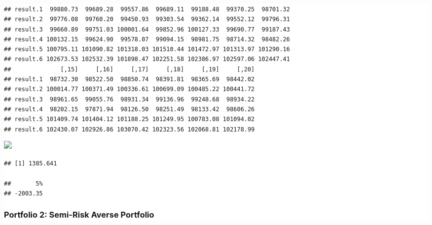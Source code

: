     ## result.1  99880.73  99689.28  99557.86  99689.11  99188.48  99370.25  98701.32
    ## result.2  99776.08  99760.20  99450.93  99303.54  99362.14  99552.12  99796.31
    ## result.3  99660.89  99751.03 100001.64  99852.96 100127.33  99690.77  99187.43
    ## result.4 100132.15  99624.90  99578.07  99094.15  98981.75  98714.32  98482.26
    ## result.5 100795.11 101090.82 101318.03 101510.44 101472.97 101313.97 101290.16
    ## result.6 102673.53 102532.39 101898.47 102251.58 102386.97 102597.06 102447.41
    ##              [,15]     [,16]     [,17]     [,18]     [,19]     [,20]
    ## result.1  98732.30  98522.50  98850.74  98391.81  98365.69  98442.02
    ## result.2 100014.77 100371.49 100336.61 100699.09 100485.22 100441.72
    ## result.3  98961.65  99055.76  98931.34  99136.96  99248.68  98934.22
    ## result.4  98202.15  97871.94  98126.50  98251.49  98133.42  98606.26
    ## result.5 101409.74 101404.12 101188.25 101249.95 100783.08 101094.02
    ## result.6 102430.07 102926.86 103070.42 102323.56 102068.81 102178.99

![](STA380-Pt2-Anthony-Huang_files/figure-markdown_strict/unnamed-chunk-26-1.png)

    ## [1] 1385.641

    ##       5% 
    ## -2003.35

### Portfolio 2: Semi-Risk Averse Portfolio
